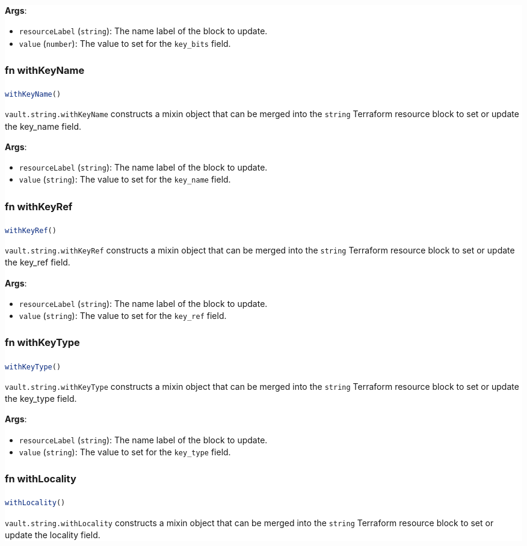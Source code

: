 

**Args**:
  - `resourceLabel` (`string`): The name label of the block to update.
  - `value` (`number`): The value to set for the `key_bits` field.


### fn withKeyName

```ts
withKeyName()
```

`vault.string.withKeyName` constructs a mixin object that can be merged into the `string`
Terraform resource block to set or update the key_name field.



**Args**:
  - `resourceLabel` (`string`): The name label of the block to update.
  - `value` (`string`): The value to set for the `key_name` field.


### fn withKeyRef

```ts
withKeyRef()
```

`vault.string.withKeyRef` constructs a mixin object that can be merged into the `string`
Terraform resource block to set or update the key_ref field.



**Args**:
  - `resourceLabel` (`string`): The name label of the block to update.
  - `value` (`string`): The value to set for the `key_ref` field.


### fn withKeyType

```ts
withKeyType()
```

`vault.string.withKeyType` constructs a mixin object that can be merged into the `string`
Terraform resource block to set or update the key_type field.



**Args**:
  - `resourceLabel` (`string`): The name label of the block to update.
  - `value` (`string`): The value to set for the `key_type` field.


### fn withLocality

```ts
withLocality()
```

`vault.string.withLocality` constructs a mixin object that can be merged into the `string`
Terraform resource block to set or update the locality field.

